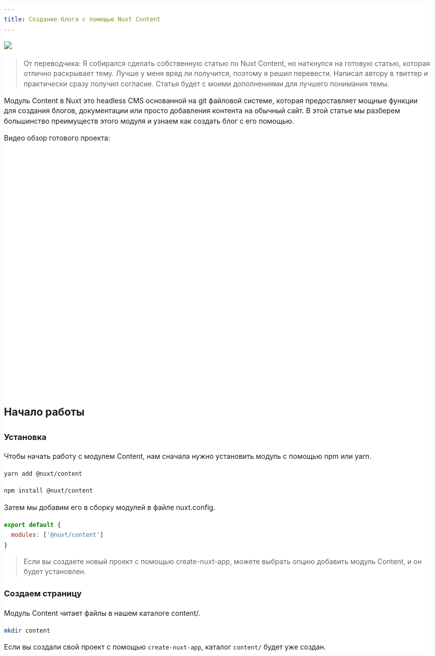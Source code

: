```yaml
---
title: Создание блога с помощью Nuxt Content
---
```


![](https://res.cloudinary.com/nuxt/image/upload/w_800,h_450,c_fill,f_auto/remote/nuxt-org/blog/creating-blog-with-nuxt-content/main.png)


> От переводчика: Я собирался сделать собственную статью по Nuxt Content, но наткнулся на готовую статью, которая отлично раскрывает тему. Лучше у меня вряд ли получится, поэтому я решил перевести. Написал автору в твиттер и практически сразу получил согласие. Статья будет с моими дополнениями для лучшего понимания темы.

Модуль Content в Nuxt это headless CMS основанной на git файловой системе, которая предоставляет мощные функции для создания блогов, документации или просто добавления контента на обычный сайт. В этой статье мы разберем большинство преимуществ этого модуля и узнаем как создать блог с его помощью.

Видео обзор готового проекта:

<div style="left: 0; width: 100%; height: 0; position: relative; padding-bottom: 56.25%;"><video controls="" style="top: 0; left: 0; width: 100%; height: 100%; position: absolute;">Your browser does not support HTML5 video.<source src="https://res.cloudinary.com/nuxt/video/upload/v1588091670/demo-blog-content_shk6kw.ogv" type="video/ogg"></video></div>

## Начало работы

### Установка

Чтобы начать работу с модулем Content, нам сначала нужно установить модуль с помощью npm или yarn.

```bash
yarn add @nuxt/content
```
```bash
npm install @nuxt/content
```
Затем мы добавим его в сборку модулей в файле nuxt.config.

```js
export default {
  modules: ['@nuxt/content']
}
```
> Если вы создаете новый проект с помощью create-nuxt-app, можете выбрать опцию добавить модуль Content, и он будет установлен.

### Создаем страницу

Модуль Content читает файлы в нашем каталоге content/.

```bash
mkdir content
```
Если вы создали свой проект с помощью `create-nuxt-app`, каталог `content/` будет уже создан.
